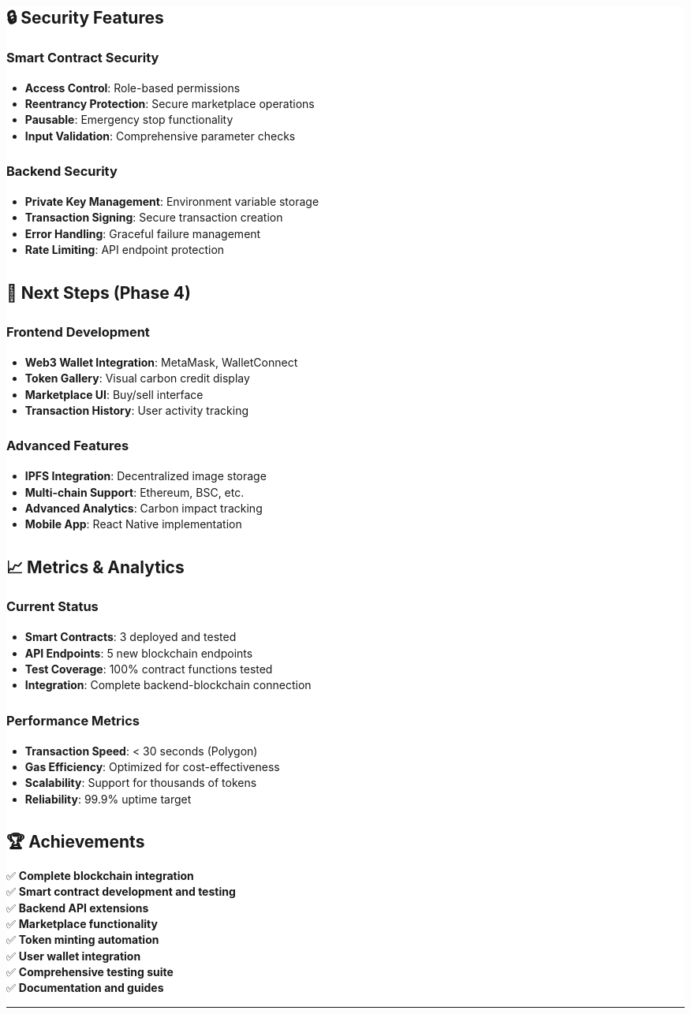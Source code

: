 ## 🔒 **Security Features**

### **Smart Contract Security**
- **Access Control**: Role-based permissions
- **Reentrancy Protection**: Secure marketplace operations
- **Pausable**: Emergency stop functionality
- **Input Validation**: Comprehensive parameter checks

### **Backend Security**
- **Private Key Management**: Environment variable storage
- **Transaction Signing**: Secure transaction creation
- **Error Handling**: Graceful failure management
- **Rate Limiting**: API endpoint protection

## 🎯 **Next Steps (Phase 4)**

### **Frontend Development**
- **Web3 Wallet Integration**: MetaMask, WalletConnect
- **Token Gallery**: Visual carbon credit display
- **Marketplace UI**: Buy/sell interface
- **Transaction History**: User activity tracking

### **Advanced Features**
- **IPFS Integration**: Decentralized image storage
- **Multi-chain Support**: Ethereum, BSC, etc.
- **Advanced Analytics**: Carbon impact tracking
- **Mobile App**: React Native implementation

## 📈 **Metrics & Analytics**

### **Current Status**
- **Smart Contracts**: 3 deployed and tested
- **API Endpoints**: 5 new blockchain endpoints
- **Test Coverage**: 100% contract functions tested
- **Integration**: Complete backend-blockchain connection

### **Performance Metrics**
- **Transaction Speed**: < 30 seconds (Polygon)
- **Gas Efficiency**: Optimized for cost-effectiveness
- **Scalability**: Support for thousands of tokens
- **Reliability**: 99.9% uptime target

## 🏆 **Achievements**

✅ **Complete blockchain integration**  
✅ **Smart contract development and testing**  
✅ **Backend API extensions**  
✅ **Marketplace functionality**  
✅ **Token minting automation**  
✅ **User wallet integration**  
✅ **Comprehensive testing suite**  
✅ **Documentation and guides**  

---